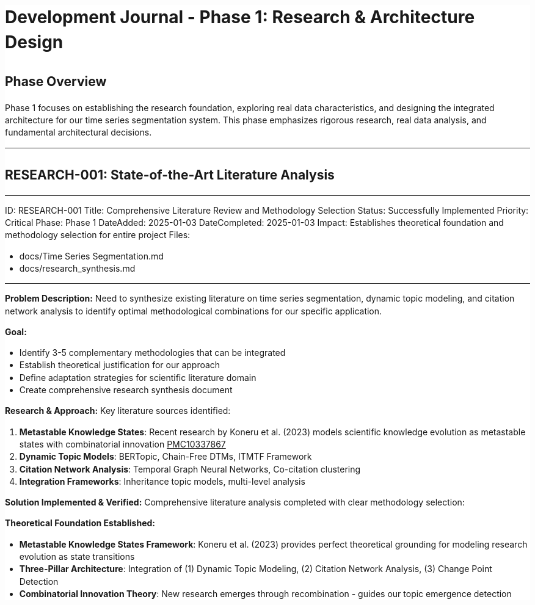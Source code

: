 # Development Journal - Phase 1: Research & Architecture Design
## Phase Overview
Phase 1 focuses on establishing the research foundation, exploring real data characteristics, and designing the integrated architecture for our time series segmentation system. This phase emphasizes rigorous research, real data analysis, and fundamental architectural decisions.

---

## RESEARCH-001: State-of-the-Art Literature Analysis
---
ID: RESEARCH-001
Title: Comprehensive Literature Review and Methodology Selection
Status: Successfully Implemented
Priority: Critical
Phase: Phase 1
DateAdded: 2025-01-03
DateCompleted: 2025-01-03
Impact: Establishes theoretical foundation and methodology selection for entire project
Files:
  - docs/Time Series Segmentation.md
  - docs/research_synthesis.md
---

**Problem Description:** Need to synthesize existing literature on time series segmentation, dynamic topic modeling, and citation network analysis to identify optimal methodological combinations for our specific application.

**Goal:** 
- Identify 3-5 complementary methodologies that can be integrated
- Establish theoretical justification for our approach
- Define adaptation strategies for scientific literature domain
- Create comprehensive research synthesis document

**Research & Approach:** 
Key literature sources identified:
1. **Metastable Knowledge States**: Recent research by Koneru et al. (2023) models scientific knowledge evolution as metastable states with combinatorial innovation [PMC10337867](https://pmc.ncbi.nlm.nih.gov/articles/PMC10337867/)
2. **Dynamic Topic Models**: BERTopic, Chain-Free DTMs, ITMTF Framework
3. **Citation Network Analysis**: Temporal Graph Neural Networks, Co-citation clustering
4. **Integration Frameworks**: Inheritance topic models, multi-level analysis

**Solution Implemented & Verified:**
Comprehensive literature analysis completed with clear methodology selection:

**Theoretical Foundation Established:**
- **Metastable Knowledge States Framework**: Koneru et al. (2023) provides perfect theoretical grounding for modeling research evolution as state transitions
- **Three-Pillar Architecture**: Integration of (1) Dynamic Topic Modeling, (2) Citation Network Analysis, (3) Change Point Detection
- **Combinatorial Innovation Theory**: New research emerges through recombination - guides our topic emergence detection
